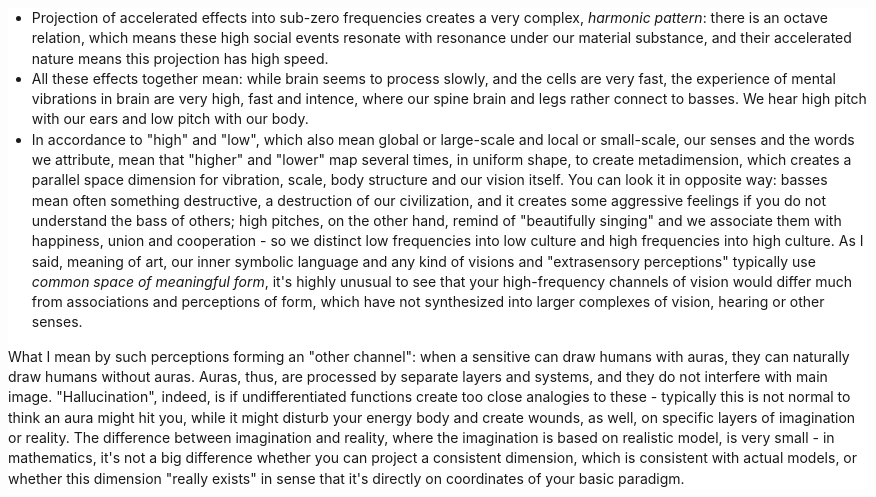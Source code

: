 - Projection of accelerated effects into sub-zero frequencies creates a very complex, *harmonic pattern*: there is an octave relation, which means these high social events resonate with resonance under our material substance, and their accelerated nature means this projection has high speed.
- All these effects together mean: while brain seems to process slowly, and the cells are very fast, the experience of mental vibrations in brain are very high, fast and intence, where our spine brain and legs rather connect to basses. We hear high pitch with our ears and low pitch with our body.
- In accordance to "high" and "low", which also mean global or large-scale and local or small-scale, our senses and the words we attribute, mean that "higher" and "lower" map several times, in uniform shape, to create metadimension, which creates a parallel space dimension for vibration, scale, body structure and our vision itself. You can look it in opposite way: basses mean often something destructive, a destruction of our civilization, and it creates some aggressive feelings if you do not understand the bass of others; high pitches, on the other hand, remind of "beautifully singing" and we associate them with happiness, union and cooperation - so we distinct low frequencies into low culture and high frequencies into high culture. As I said, meaning of art, our inner symbolic language and any kind of visions and "extrasensory perceptions" typically use *common space of meaningful form*, it's highly unusual to see that your high-frequency channels of vision would differ much from associations and perceptions of form, which have not synthesized into larger complexes of vision, hearing or other senses.

What I mean by such perceptions forming an "other channel": when a sensitive can draw humans with auras, they can naturally draw humans without auras. Auras, thus, are processed by separate layers and systems, and they do not interfere with main image. "Hallucination", indeed, is if undifferentiated functions create too close analogies to these - typically this is not normal to think an aura might hit you, while it might disturb your energy body and create wounds, as well, on specific layers of imagination or reality. The difference between imagination and reality, where the imagination is based on realistic model, is very small - in mathematics, it's not a big difference whether you can project a consistent dimension, which is consistent with actual models, or whether this dimension "really exists" in sense that it's directly on coordinates of your basic paradigm.